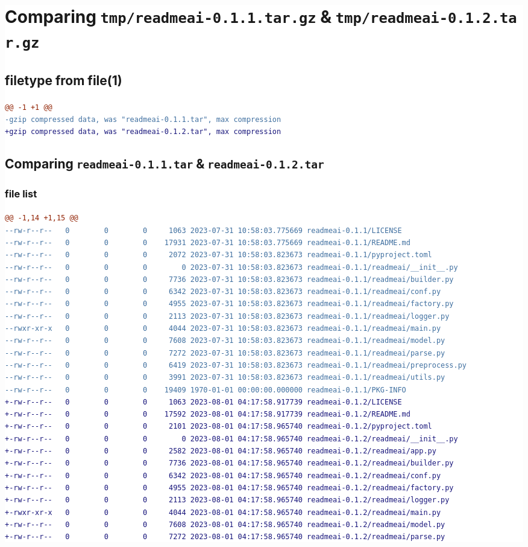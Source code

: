 # Comparing `tmp/readmeai-0.1.1.tar.gz` & `tmp/readmeai-0.1.2.tar.gz`

## filetype from file(1)

```diff
@@ -1 +1 @@
-gzip compressed data, was "readmeai-0.1.1.tar", max compression
+gzip compressed data, was "readmeai-0.1.2.tar", max compression
```

## Comparing `readmeai-0.1.1.tar` & `readmeai-0.1.2.tar`

### file list

```diff
@@ -1,14 +1,15 @@
--rw-r--r--   0        0        0     1063 2023-07-31 10:58:03.775669 readmeai-0.1.1/LICENSE
--rw-r--r--   0        0        0    17931 2023-07-31 10:58:03.775669 readmeai-0.1.1/README.md
--rw-r--r--   0        0        0     2072 2023-07-31 10:58:03.823673 readmeai-0.1.1/pyproject.toml
--rw-r--r--   0        0        0        0 2023-07-31 10:58:03.823673 readmeai-0.1.1/readmeai/__init__.py
--rw-r--r--   0        0        0     7736 2023-07-31 10:58:03.823673 readmeai-0.1.1/readmeai/builder.py
--rw-r--r--   0        0        0     6342 2023-07-31 10:58:03.823673 readmeai-0.1.1/readmeai/conf.py
--rw-r--r--   0        0        0     4955 2023-07-31 10:58:03.823673 readmeai-0.1.1/readmeai/factory.py
--rw-r--r--   0        0        0     2113 2023-07-31 10:58:03.823673 readmeai-0.1.1/readmeai/logger.py
--rwxr-xr-x   0        0        0     4044 2023-07-31 10:58:03.823673 readmeai-0.1.1/readmeai/main.py
--rw-r--r--   0        0        0     7608 2023-07-31 10:58:03.823673 readmeai-0.1.1/readmeai/model.py
--rw-r--r--   0        0        0     7272 2023-07-31 10:58:03.823673 readmeai-0.1.1/readmeai/parse.py
--rw-r--r--   0        0        0     6419 2023-07-31 10:58:03.823673 readmeai-0.1.1/readmeai/preprocess.py
--rw-r--r--   0        0        0     3991 2023-07-31 10:58:03.823673 readmeai-0.1.1/readmeai/utils.py
--rw-r--r--   0        0        0    19409 1970-01-01 00:00:00.000000 readmeai-0.1.1/PKG-INFO
+-rw-r--r--   0        0        0     1063 2023-08-01 04:17:58.917739 readmeai-0.1.2/LICENSE
+-rw-r--r--   0        0        0    17592 2023-08-01 04:17:58.917739 readmeai-0.1.2/README.md
+-rw-r--r--   0        0        0     2101 2023-08-01 04:17:58.965740 readmeai-0.1.2/pyproject.toml
+-rw-r--r--   0        0        0        0 2023-08-01 04:17:58.965740 readmeai-0.1.2/readmeai/__init__.py
+-rw-r--r--   0        0        0     2582 2023-08-01 04:17:58.965740 readmeai-0.1.2/readmeai/app.py
+-rw-r--r--   0        0        0     7736 2023-08-01 04:17:58.965740 readmeai-0.1.2/readmeai/builder.py
+-rw-r--r--   0        0        0     6342 2023-08-01 04:17:58.965740 readmeai-0.1.2/readmeai/conf.py
+-rw-r--r--   0        0        0     4955 2023-08-01 04:17:58.965740 readmeai-0.1.2/readmeai/factory.py
+-rw-r--r--   0        0        0     2113 2023-08-01 04:17:58.965740 readmeai-0.1.2/readmeai/logger.py
+-rwxr-xr-x   0        0        0     4044 2023-08-01 04:17:58.965740 readmeai-0.1.2/readmeai/main.py
+-rw-r--r--   0        0        0     7608 2023-08-01 04:17:58.965740 readmeai-0.1.2/readmeai/model.py
+-rw-r--r--   0        0        0     7272 2023-08-01 04:17:58.965740 readmeai-0.1.2/readmeai/parse.py
```